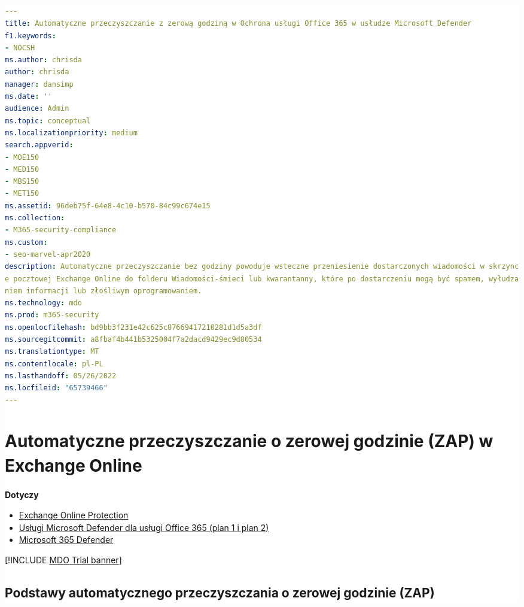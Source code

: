 ```yaml
---
title: Automatyczne przeczyszczanie z zerową godziną w Ochrona usługi Office 365 w usłudze Microsoft Defender
f1.keywords:
- NOCSH
ms.author: chrisda
author: chrisda
manager: dansimp
ms.date: ''
audience: Admin
ms.topic: conceptual
ms.localizationpriority: medium
search.appverid:
- MOE150
- MED150
- MBS150
- MET150
ms.assetid: 96deb75f-64e8-4c10-b570-84c99c674e15
ms.collection:
- M365-security-compliance
ms.custom:
- seo-marvel-apr2020
description: Automatyczne przeczyszczanie bez godziny powoduje wsteczne przeniesienie dostarczonych wiadomości w skrzynce pocztowej Exchange Online do folderu Wiadomości-śmieci lub kwarantanny, które po dostarczeniu mogą być spamem, wyłudzaniem informacji lub złośliwym oprogramowaniem.
ms.technology: mdo
ms.prod: m365-security
ms.openlocfilehash: bd9bb3f231e42c625c87669417210281d1d5a3df
ms.sourcegitcommit: a8fbaf4b441b5325004f7a2dacd9429ec9d80534
ms.translationtype: MT
ms.contentlocale: pl-PL
ms.lasthandoff: 05/26/2022
ms.locfileid: "65739466"
---
```

# <a name="zero-hour-auto-purge-zap-in-exchange-online"></a>Automatyczne przeczyszczanie o zerowej godzinie (ZAP) w Exchange Online

**Dotyczy**
- [Exchange Online Protection](exchange-online-protection-overview.md)
- [Usługi Microsoft Defender dla usługi Office 365 (plan 1 i plan 2)](defender-for-office-365.md)
- [Microsoft 365 Defender](../defender/microsoft-365-defender.md)

[!INCLUDE [MDO Trial banner](../includes/mdo-trial-banner.md)]

## <a name="zero-hour-auto-purge-zap-basics"></a>Podstawy automatycznego przeczyszczania o zerowej godzinie (ZAP)
